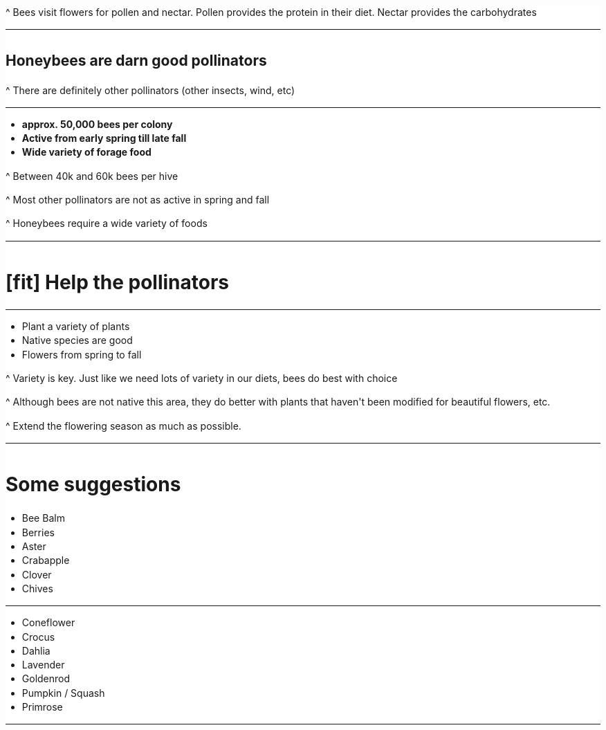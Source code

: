 ^ Bees visit flowers for pollen and nectar. Pollen provides the protein in their diet. Nectar provides the carbohydrates

---

## Honeybees are darn good pollinators

^ There are definitely other pollinators (other insects, wind, etc)

---

- **approx. 50,000 bees per colony**
- **Active from early spring till late fall**
- **Wide variety of forage food**

^ Between 40k and 60k bees per hive

^ Most other pollinators are not as active in spring and fall

^ Honeybees require a wide variety of foods

---

# [fit] Help the pollinators

---

- Plant a variety of plants
- Native species are good
- Flowers from spring to fall

^ Variety is key. Just like we need lots of variety in our diets, bees do best with choice

^ Although bees are not native this area, they do better with plants that haven't been modified for beautiful flowers, etc.

^ Extend the flowering season as much as possible.

---

# Some suggestions

- Bee Balm
- Berries
- Aster
- Crabapple
- Clover
- Chives

---

- Coneflower
- Crocus
- Dahlia
- Lavender
- Goldenrod
- Pumpkin / Squash
- Primrose

---